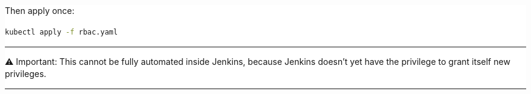 Then apply once:

```bash
kubectl apply -f rbac.yaml
```

---

⚠️ Important: This cannot be fully automated inside Jenkins, because Jenkins doesn’t yet have the privilege to grant itself new privileges.

---



